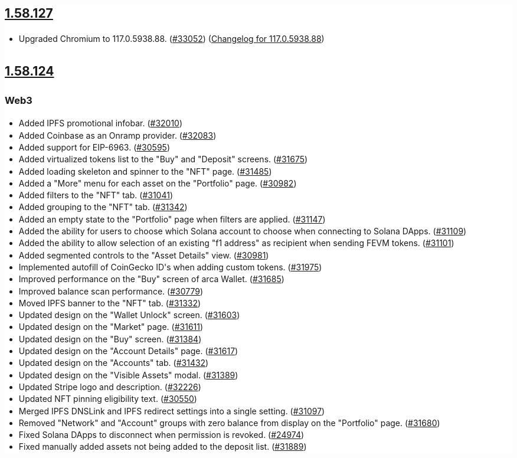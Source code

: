 ## [1.58.127](https://github.com/arca/arca-browser/releases/tag/v1.58.127)

 - Upgraded Chromium to 117.0.5938.88. ([#33052](https://github.com/arca/arca-browser/issues/33052)) ([Changelog for 117.0.5938.88](https://chromium.googlesource.com/chromium/src/+log/117.0.5938.62..117.0.5938.88?pretty=fuller&n=1000))

## [1.58.124](https://github.com/arca/arca-browser/releases/tag/v1.58.124)

### Web3

 - Added IPFS promotional infobar. ([#32010](https://github.com/arca/arca-browser/issues/32010))
 - Added Coinbase as an Onramp provider. ([#32083](https://github.com/arca/arca-browser/issues/32083))
 - Added support for EIP-6963. ([#30595](https://github.com/arca/arca-browser/issues/30595))
 - Added virtualized tokens list to the "Buy" and "Deposit" screens. ([#31675](https://github.com/arca/arca-browser/issues/31675))
 - Added loading skeleton and spinner to the "NFT" page. ([#31485](https://github.com/arca/arca-browser/issues/31485))
 - Added a "More" menu for each asset on the "Portfolio" page. ([#30982](https://github.com/arca/arca-browser/issues/30982))
 - Added filters to the "NFT" tab. ([#31041](https://github.com/arca/arca-browser/issues/31041))
 - Added grouping to the "NFT" tab. ([#31342](https://github.com/arca/arca-browser/issues/31342))
 - Added an empty state to the "Portfolio" page when filters are applied. ([#31147](https://github.com/arca/arca-browser/issues/31147))
 - Added the ability for users to choose which Solana account to choose when connecting to Solana DApps. ([#31109](https://github.com/arca/arca-browser/issues/31109))
 - Added the ability to allow selection of an existing "f1 address" as recipient when sending FEVM tokens. ([#31101](https://github.com/arca/arca-browser/issues/31101))
 - Added segmented controls to the "Asset Details" view. ([#30981](https://github.com/arca/arca-browser/issues/30981))
 - Implemented autofill of CoinGecko ID's when adding custom tokens. ([#31975](https://github.com/arca/arca-browser/issues/31975))
 - Improved performance on the "Buy" screen of arca Wallet. ([#31685](https://github.com/arca/arca-browser/issues/31685))
 - Improved balance scan performance. ([#30779](https://github.com/arca/arca-browser/issues/30779))
 - Moved IPFS banner to the "NFT" tab. ([#31332](https://github.com/arca/arca-browser/issues/31332))
 - Updated design on the "Wallet Unlock" screen. ([#31603](https://github.com/arca/arca-browser/issues/31603))
 - Updated design on the "Market" page. ([#31611](https://github.com/arca/arca-browser/issues/31611))
 - Updated design on the "Buy" screen. ([#31384](https://github.com/arca/arca-browser/issues/31384))
 - Updated design on the "Account Details" page. ([#31617](https://github.com/arca/arca-browser/issues/31617))
 - Updated design on the "Accounts" tab. ([#31432](https://github.com/arca/arca-browser/issues/31432))
 - Updated design on the "Visible Assets" modal. ([#31389](https://github.com/arca/arca-browser/issues/31389))
 - Updated Stripe logo and description. ([#32226](https://github.com/arca/arca-browser/issues/32226))
 - Updated NFT pinning eligibility text. ([#30550](https://github.com/arca/arca-browser/issues/30550))
 - Merged IPFS DNSLink and IPFS redirect settings into a single setting. ([#31097](https://github.com/arca/arca-browser/issues/31097))
 - Removed "Network" and "Account" groups with zero balance from display on the "Portfolio" page. ([#31680](https://github.com/arca/arca-browser/issues/31680))
 - Fixed Solana DApps to disconnect when permission is revoked. ([#24974](https://github.com/arca/arca-browser/issues/24974))
 - Fixed manually added assets not being added to the deposit list. ([#31889](https://github.com/arca/arca-browser/issues/31889))